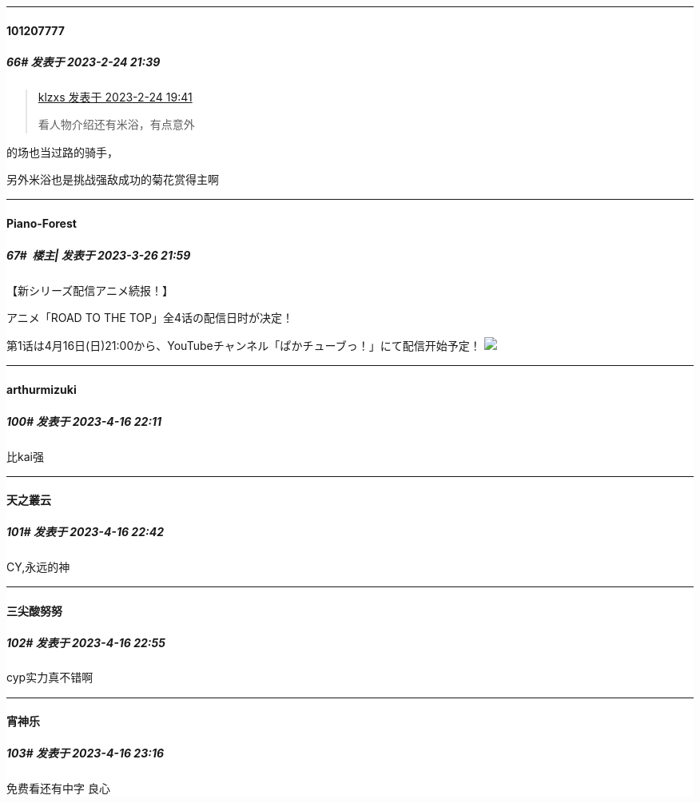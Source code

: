 *****

####  101207777  
##### 66#       发表于 2023-2-24 21:39

<blockquote><a href="httphttps://bbs.saraba1st.com/2b/forum.php?mod=redirect&amp;goto=findpost&amp;pid=59875436&amp;ptid=2067833" target="_blank">klzxs 发表于 2023-2-24 19:41</a>

看人物介绍还有米浴，有点意外</blockquote>
的场也当过路的骑手，

另外米浴也是挑战强敌成功的菊花赏得主啊

*****

####  Piano-Forest  
##### 67#         楼主| 发表于 2023-3-26 21:59

【新シリーズ配信アニメ続报！】

アニメ「ROAD TO THE TOP」全4话の配信日时が决定！

第1话は4月16日(日)21:00から、YouTubeチャンネル「ぱかチューブっ！」にて配信开始予定！
<img src="https://p.sda1.dev/10/1137b77d0903f518f747733e4d4a2572/20230326_215901.jpg" referrerpolicy="no-referrer">

*****

####  arthurmizuki  
##### 100#       发表于 2023-4-16 22:11

比kai强


*****

####  天之叢云  
##### 101#       发表于 2023-4-16 22:42

CY,永远的神


*****

####  三尖酸努努  
##### 102#       发表于 2023-4-16 22:55

cyp实力真不错啊


*****

####  宵神乐  
##### 103#       发表于 2023-4-16 23:16

免费看还有中字 良心
